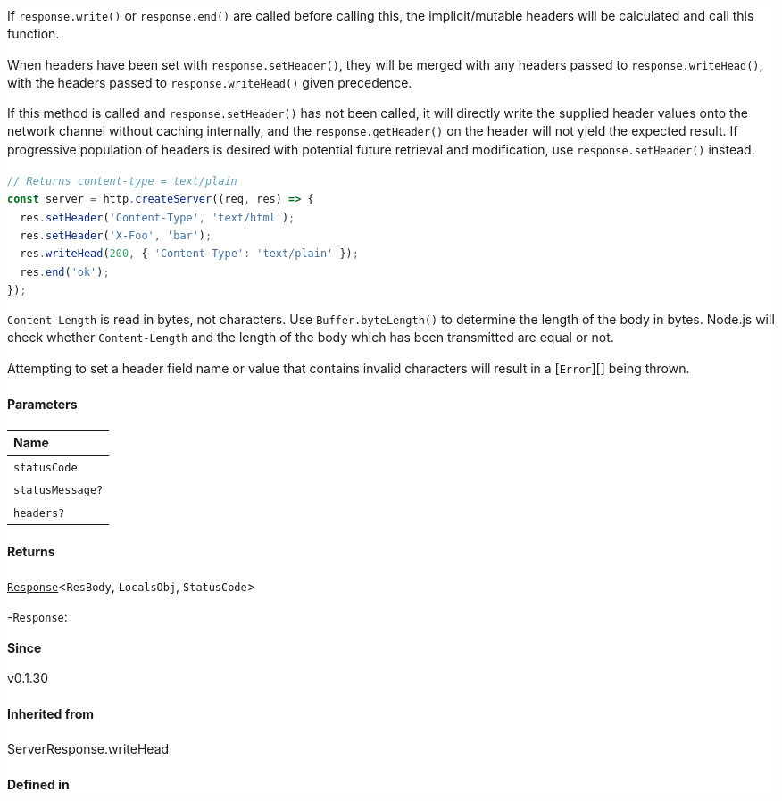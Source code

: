 If `response.write()` or `response.end()` are called before calling
this, the implicit/mutable headers will be calculated and call this function.

When headers have been set with `response.setHeader()`, they will be merged
with any headers passed to `response.writeHead()`, with the headers passed
to `response.writeHead()` given precedence.

If this method is called and `response.setHeader()` has not been called,
it will directly write the supplied header values onto the network channel
without caching internally, and the `response.getHeader()` on the header
will not yield the expected result. If progressive population of headers is
desired with potential future retrieval and modification, use `response.setHeader()` instead.

```js
// Returns content-type = text/plain
const server = http.createServer((req, res) => {
  res.setHeader('Content-Type', 'text/html');
  res.setHeader('X-Foo', 'bar');
  res.writeHead(200, { 'Content-Type': 'text/plain' });
  res.end('ok');
});
```

`Content-Length` is read in bytes, not characters. Use `Buffer.byteLength()` to determine the length of the body in bytes. Node.js
will check whether `Content-Length` and the length of the body which has
been transmitted are equal or not.

Attempting to set a header field name or value that contains invalid characters
will result in a \[`Error`\]\[\] being thrown.

#### Parameters

| Name |
| :------ |
| `statusCode` | `number` |
| `statusMessage?` | `string` |
| `headers?` | [`OutgoingHttpHeaders`](OutgoingHttpHeaders.md) \| [`OutgoingHttpHeader`](../types/OutgoingHttpHeader.md)[] |

#### Returns

[`Response`](Response.md)<`ResBody`, `LocalsObj`, `StatusCode`\>

-`Response`: 

**Since**

v0.1.30

#### Inherited from

[ServerResponse](../classes/ServerResponse.md).[writeHead](../classes/ServerResponse.md#writehead)

#### Defined in
